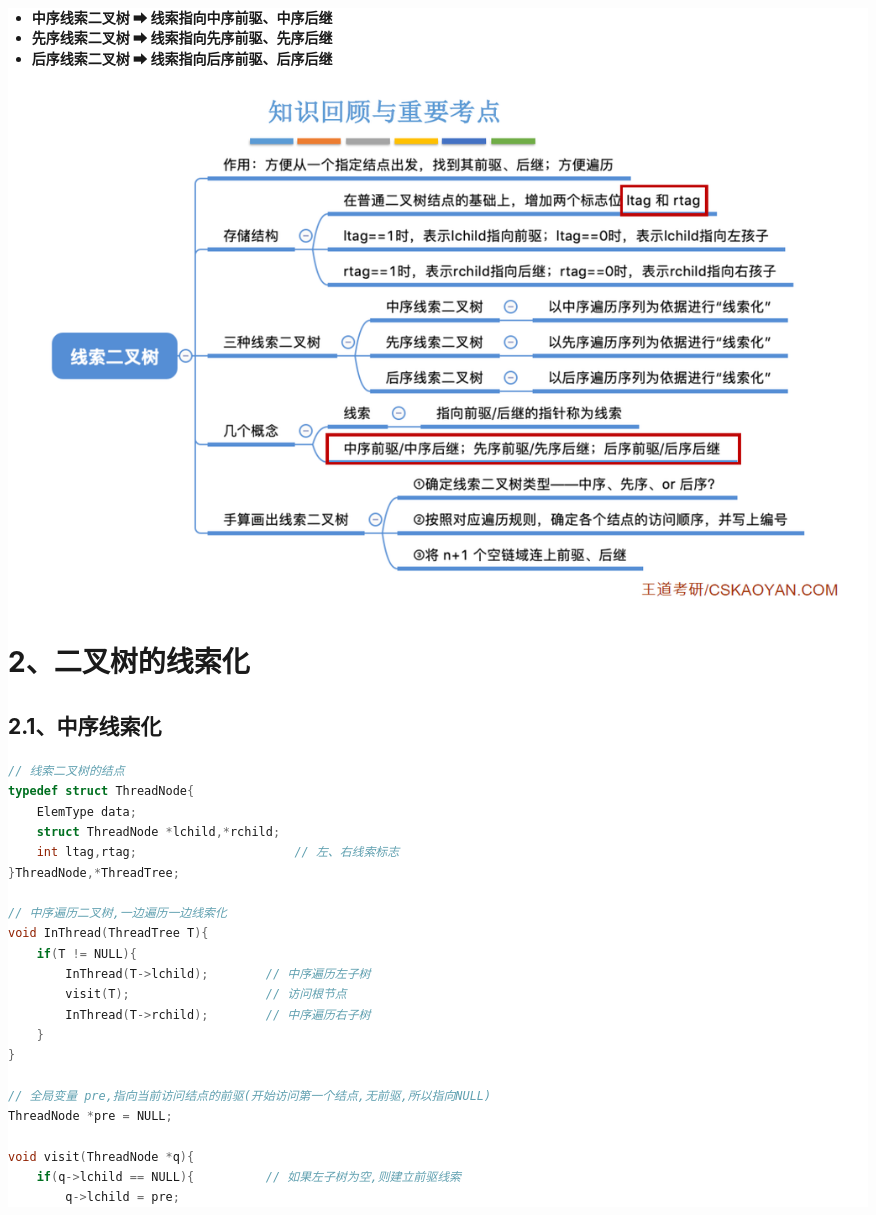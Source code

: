 - **中序线索二叉树 ➡ 线索指向中序前驱、中序后继**
- **先序线索二叉树 ➡ 线索指向先序前驱、先序后继**
- **后序线索二叉树 ➡ 线索指向后序前驱、后序后继**



![](王道二叉树(二).assets/14.png)





# 2、二叉树的线索化

## 2.1、中序线索化

```c
// 线索二叉树的结点
typedef struct ThreadNode{
    ElemType data;
    struct ThreadNode *lchild,*rchild;
    int ltag,rtag;						// 左、右线索标志
}ThreadNode,*ThreadTree;

// 中序遍历二叉树,一边遍历一边线索化
void InThread(ThreadTree T){
    if(T != NULL){
        InThread(T->lchild);		// 中序遍历左子树
        visit(T);					// 访问根节点
        InThread(T->rchild);		// 中序遍历右子树
    }
}

// 全局变量 pre,指向当前访问结点的前驱(开始访问第一个结点,无前驱,所以指向NULL)
ThreadNode *pre = NULL;

void visit(ThreadNode *q){
    if(q->lchild == NULL){			// 如果左子树为空,则建立前驱线索
        q->lchild = pre;
```